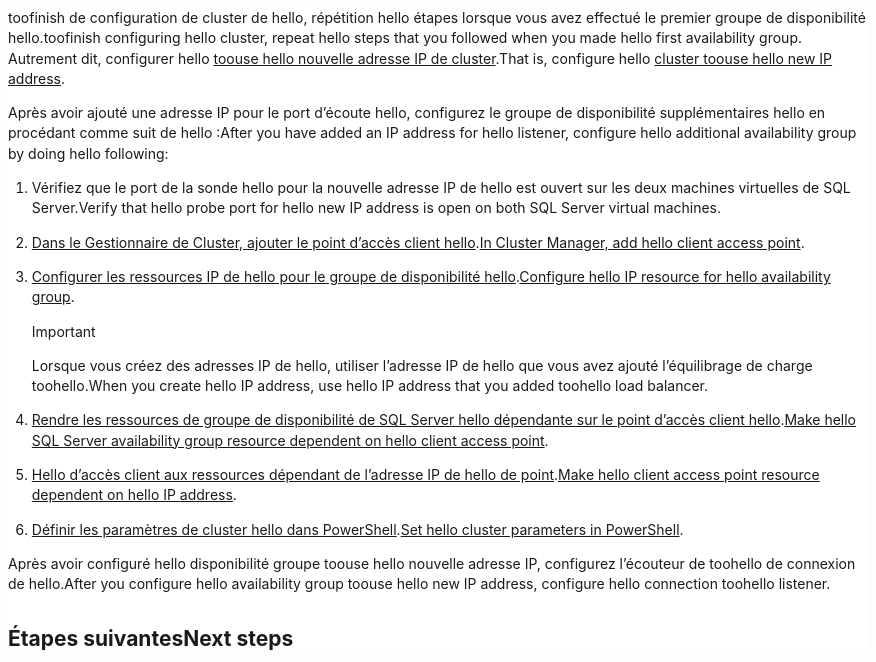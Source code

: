 <span data-ttu-id="a3163-319">toofinish de configuration de cluster de hello, répétition hello étapes lorsque vous avez effectué le premier groupe de disponibilité hello.</span><span class="sxs-lookup"><span data-stu-id="a3163-319">toofinish configuring hello cluster, repeat hello steps that you followed when you made hello first availability group.</span></span> <span data-ttu-id="a3163-320">Autrement dit, configurer hello [toouse hello nouvelle adresse IP de cluster](#configure-the-cluster-to-use-the-load-balancer-ip-address).</span><span class="sxs-lookup"><span data-stu-id="a3163-320">That is, configure hello [cluster toouse hello new IP address](#configure-the-cluster-to-use-the-load-balancer-ip-address).</span></span> 

<span data-ttu-id="a3163-321">Après avoir ajouté une adresse IP pour le port d’écoute hello, configurez le groupe de disponibilité supplémentaires hello en procédant comme suit de hello :</span><span class="sxs-lookup"><span data-stu-id="a3163-321">After you have added an IP address for hello listener, configure hello additional availability group by doing hello following:</span></span> 

1. <span data-ttu-id="a3163-322">Vérifiez que le port de la sonde hello pour la nouvelle adresse IP de hello est ouvert sur les deux machines virtuelles de SQL Server.</span><span class="sxs-lookup"><span data-stu-id="a3163-322">Verify that hello probe port for hello new IP address is open on both SQL Server virtual machines.</span></span> 

2. <span data-ttu-id="a3163-323">[Dans le Gestionnaire de Cluster, ajouter le point d’accès client hello](#addcap).</span><span class="sxs-lookup"><span data-stu-id="a3163-323">[In Cluster Manager, add hello client access point](#addcap).</span></span>

3. <span data-ttu-id="a3163-324">[Configurer les ressources IP de hello pour le groupe de disponibilité hello](#congroup).</span><span class="sxs-lookup"><span data-stu-id="a3163-324">[Configure hello IP resource for hello availability group](#congroup).</span></span>

   >[!IMPORTANT]
   ><span data-ttu-id="a3163-325">Lorsque vous créez des adresses IP de hello, utiliser l’adresse IP de hello que vous avez ajouté l’équilibrage de charge toohello.</span><span class="sxs-lookup"><span data-stu-id="a3163-325">When you create hello IP address, use hello IP address that you added toohello load balancer.</span></span>  

4. <span data-ttu-id="a3163-326">[Rendre les ressources de groupe de disponibilité de SQL Server hello dépendante sur le point d’accès client hello](#dependencyGroup).</span><span class="sxs-lookup"><span data-stu-id="a3163-326">[Make hello SQL Server availability group resource dependent on hello client access point](#dependencyGroup).</span></span>

5. <span data-ttu-id="a3163-327">[Hello d’accès client aux ressources dépendant de l’adresse IP de hello de point](#listname).</span><span class="sxs-lookup"><span data-stu-id="a3163-327">[Make hello client access point resource dependent on hello IP address](#listname).</span></span>
 
6. <span data-ttu-id="a3163-328">[Définir les paramètres de cluster hello dans PowerShell](#setparam).</span><span class="sxs-lookup"><span data-stu-id="a3163-328">[Set hello cluster parameters in PowerShell](#setparam).</span></span>

<span data-ttu-id="a3163-329">Après avoir configuré hello disponibilité groupe toouse hello nouvelle adresse IP, configurez l’écouteur de toohello de connexion de hello.</span><span class="sxs-lookup"><span data-stu-id="a3163-329">After you configure hello availability group toouse hello new IP address, configure hello connection toohello listener.</span></span> 

## <a name="next-steps"></a><span data-ttu-id="a3163-330">Étapes suivantes</span><span class="sxs-lookup"><span data-stu-id="a3163-330">Next steps</span></span>
